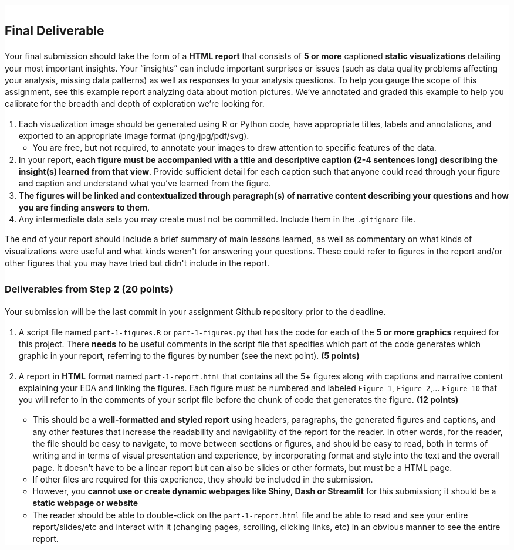 ------

## Final Deliverable

Your final submission should take the form of a **HTML report**  that consists of **5 or more** captioned **static visualizations** detailing your most important insights. Your “insights” can include important surprises or issues (such as data quality problems affecting your analysis, missing data patterns) as well as responses to your analysis questions. To help you gauge the scope of this assignment, see [this example report](https://georgetown.box.com/s/24pddp9bb3auf9pf0j7hyo8bj1dfg729) analyzing data about motion pictures. We’ve annotated and graded this example to help you calibrate for the breadth and depth of exploration we’re looking for.

1. Each visualization image should be generated using R or Python code, have appropriate titles, labels and annotations,  and exported to an appropriate image format (png/jpg/pdf/svg). 
    + You are free, but not required, to annotate your images to draw attention to specific features of the data. 
2. In your report, **each figure must be accompanied with a title and descriptive caption (2-4 sentences long) describing the insight(s) learned from that view**.  Provide sufficient detail for each caption such that anyone could read through your figure and caption  and understand what you’ve learned from the figure. 
3. **The figures will be linked and contextualized through paragraph(s) of narrative content describing your questions and how you are finding answers to them**. 
3. Any intermediate data sets you may create must not be committed. Include them in the `.gitignore` file.

The end of your report should include a brief summary of main lessons learned, as well as commentary on what kinds of visualizations were useful and what kinds weren't for answering your questions. These could refer to figures in the report and/or other figures that you may have tried but didn't include in the report. 

### Deliverables from Step 2 (20 points)

Your submission will be the last commit in your assignment Github repository prior to the deadline.

1. A script file named `part-1-figures.R` or `part-1-figures.py` that has the code for each of the **5 or more graphics** required for this project. There **needs** to be useful comments in the script file that specifies which part of the code generates which graphic in your report, referring to the figures by number (see the next point). **(5 points)**

3. A report in **HTML** format named `part-1-report.html` that contains all the 5+ figures along with captions and narrative content explaining your EDA and linking the figures. Each figure must be numbered and labeled `Figure 1`, `Figure 2`,... `Figure 10` that you will refer to in the comments of your script file before the chunk of code that generates the figure. **(12 points)**

    + This should be a **well-formatted and styled report** using headers, paragraphs, the generated figures and captions, and any other features that increase the readability and navigability of the report for the reader. In other words, for the reader, the file should be easy to navigate, to move between sections or figures, and should be easy to read, both in terms of writing and in terms of visual presentation and experience, by incorporating format and style into the text and the overall page. It doesn't have to be a linear report but can also be slides or other formats, but must be a HTML page. 
    + If other files are required for this experience, they should be included in the submission. 
    + However, you **cannot use or create dynamic webpages like Shiny, Dash or Streamlit** for this submission; it should be a **static webpage or website** 
    + The reader should be able to double-click on the `part-1-report.html` file and be able to read and see your entire report/slides/etc and interact with it (changing pages, scrolling, clicking links, etc) in an obvious manner to see the entire report. 
